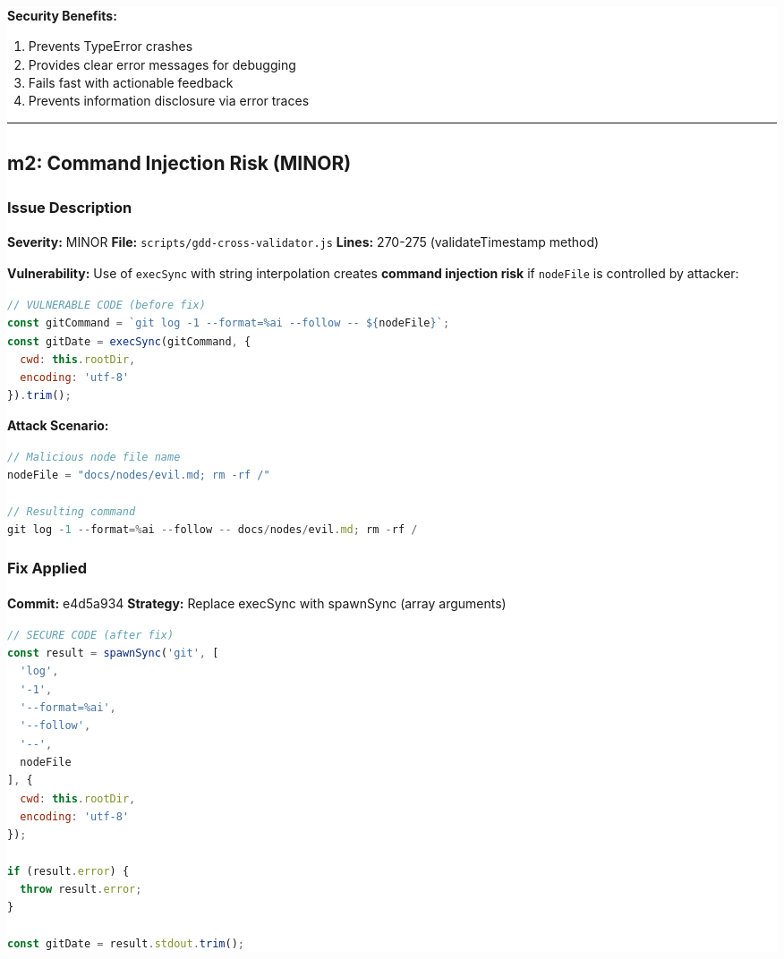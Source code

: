 **Security Benefits:**
1. Prevents TypeError crashes
2. Provides clear error messages for debugging
3. Fails fast with actionable feedback
4. Prevents information disclosure via error traces

---

## m2: Command Injection Risk (MINOR)

### Issue Description

**Severity:** MINOR
**File:** `scripts/gdd-cross-validator.js`
**Lines:** 270-275 (validateTimestamp method)

**Vulnerability:**
Use of `execSync` with string interpolation creates **command injection risk** if `nodeFile` is controlled by attacker:

```javascript
// VULNERABLE CODE (before fix)
const gitCommand = `git log -1 --format=%ai --follow -- ${nodeFile}`;
const gitDate = execSync(gitCommand, {
  cwd: this.rootDir,
  encoding: 'utf-8'
}).trim();
```

**Attack Scenario:**
```javascript
// Malicious node file name
nodeFile = "docs/nodes/evil.md; rm -rf /"

// Resulting command
git log -1 --format=%ai --follow -- docs/nodes/evil.md; rm -rf /
```

### Fix Applied

**Commit:** e4d5a934
**Strategy:** Replace execSync with spawnSync (array arguments)

```javascript
// SECURE CODE (after fix)
const result = spawnSync('git', [
  'log',
  '-1',
  '--format=%ai',
  '--follow',
  '--',
  nodeFile
], {
  cwd: this.rootDir,
  encoding: 'utf-8'
});

if (result.error) {
  throw result.error;
}

const gitDate = result.stdout.trim();
```
